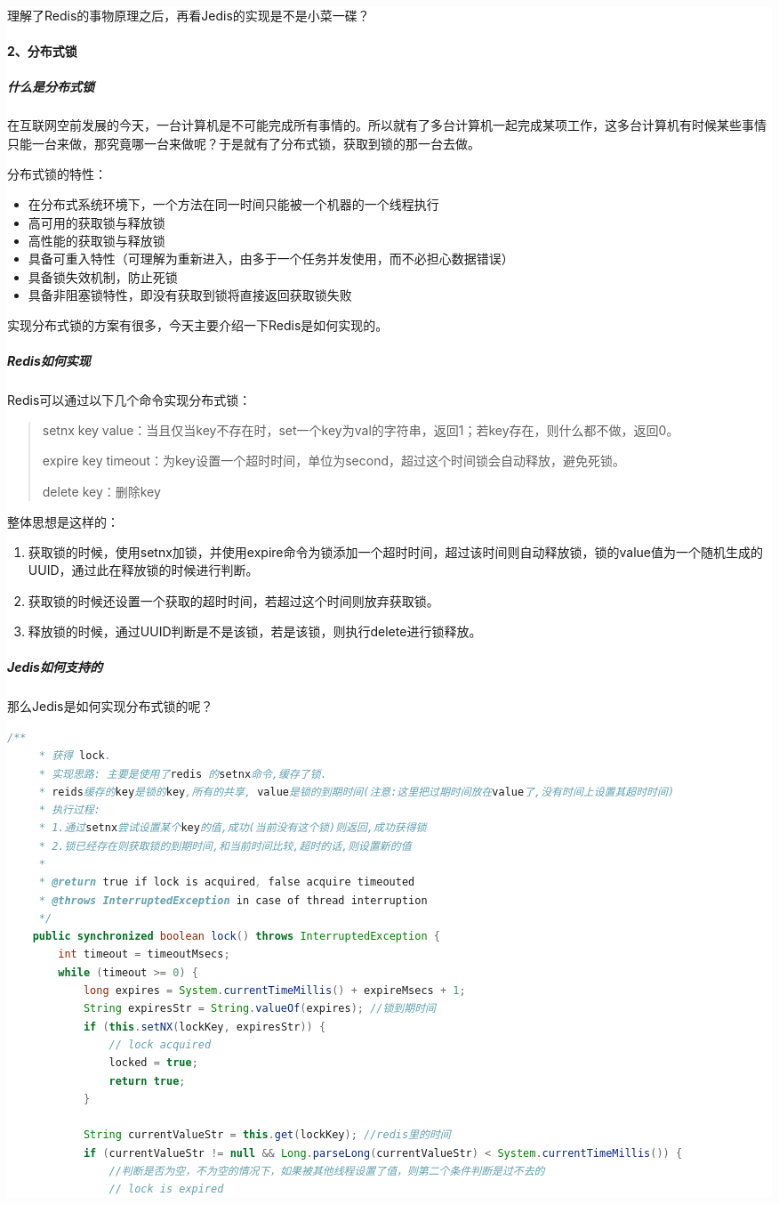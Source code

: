 理解了Redis的事物原理之后，再看Jedis的实现是不是小菜一碟？

#### 2、分布式锁

##### 什么是分布式锁

在互联网空前发展的今天，一台计算机是不可能完成所有事情的。所以就有了多台计算机一起完成某项工作，这多台计算机有时候某些事情只能一台来做，那究竟哪一台来做呢？于是就有了分布式锁，获取到锁的那一台去做。

分布式锁的特性：

- 在分布式系统环境下，一个方法在同一时间只能被一个机器的一个线程执行
- 高可用的获取锁与释放锁
- 高性能的获取锁与释放锁
- 具备可重入特性（可理解为重新进入，由多于一个任务并发使用，而不必担心数据错误）
- 具备锁失效机制，防止死锁
- 具备非阻塞锁特性，即没有获取到锁将直接返回获取锁失败

实现分布式锁的方案有很多，今天主要介绍一下Redis是如何实现的。

##### Redis如何实现

Redis可以通过以下几个命令实现分布式锁：

> setnx key value：当且仅当key不存在时，set一个key为val的字符串，返回1；若key存在，则什么都不做，返回0。
>
> expire key timeout：为key设置一个超时时间，单位为second，超过这个时间锁会自动释放，避免死锁。	
>
> delete key：删除key

整体思想是这样的：

1. 获取锁的时候，使用setnx加锁，并使用expire命令为锁添加一个超时时间，超过该时间则自动释放锁，锁的value值为一个随机生成的UUID，通过此在释放锁的时候进行判断。

2. 获取锁的时候还设置一个获取的超时时间，若超过这个时间则放弃获取锁。

3. 释放锁的时候，通过UUID判断是不是该锁，若是该锁，则执行delete进行锁释放。

##### Jedis如何支持的

那么Jedis是如何实现分布式锁的呢？

```java
/**
     * 获得 lock.
     * 实现思路: 主要是使用了redis 的setnx命令,缓存了锁.
     * reids缓存的key是锁的key,所有的共享, value是锁的到期时间(注意:这里把过期时间放在value了,没有时间上设置其超时时间)
     * 执行过程:
     * 1.通过setnx尝试设置某个key的值,成功(当前没有这个锁)则返回,成功获得锁
     * 2.锁已经存在则获取锁的到期时间,和当前时间比较,超时的话,则设置新的值
     *
     * @return true if lock is acquired, false acquire timeouted
     * @throws InterruptedException in case of thread interruption
     */
    public synchronized boolean lock() throws InterruptedException {
        int timeout = timeoutMsecs;
        while (timeout >= 0) {
            long expires = System.currentTimeMillis() + expireMsecs + 1;
            String expiresStr = String.valueOf(expires); //锁到期时间
            if (this.setNX(lockKey, expiresStr)) {
                // lock acquired
                locked = true;
                return true;
            }

            String currentValueStr = this.get(lockKey); //redis里的时间
            if (currentValueStr != null && Long.parseLong(currentValueStr) < System.currentTimeMillis()) {
                //判断是否为空，不为空的情况下，如果被其他线程设置了值，则第二个条件判断是过不去的
                // lock is expired

```